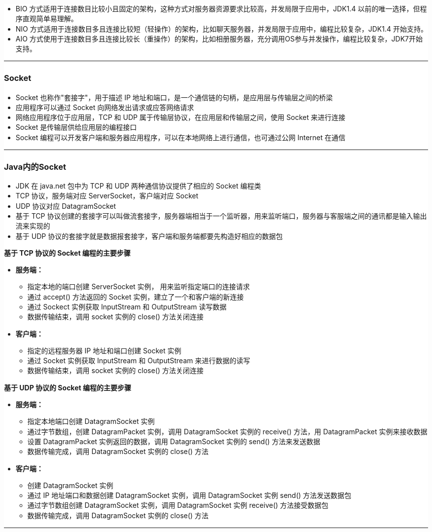 - BIO 方式适用于连接数目比较小且固定的架构，这种方式对服务器资源要求比较高，并发局限于应用中，JDK1.4 以前的唯一选择，但程序直观简单易理解。
- NIO 方式适用于连接数目多且连接比较短（轻操作）的架构，比如聊天服务器，并发局限于应用中，编程比较复杂，JDK1.4 开始支持。
- AIO 方式使用于连接数目多且连接比较长（重操作）的架构，比如相册服务器，充分调用OS参与并发操作，编程比较复杂，JDK7开始支持。

---

### Socket

- Socket 也称作"套接字"，用于描述 IP 地址和端口，是一个通信链的句柄，是应用层与传输层之间的桥梁
- 应用程序可以通过 Socket 向网络发出请求或应答网络请求
- 网络应用程序位于应用层，TCP 和 UDP 属于传输层协议，在应用层和传输层之间，使用 Socket 来进行连接
- Socket 是传输层供给应用层的编程接口
- Socket 编程可以开发客户端和服务器应用程序，可以在本地网络上进行通信，也可通过公网 Internet 在通信

---

### Java内的Socket

- JDK 在 java.net 包中为 TCP 和 UDP 两种通信协议提供了相应的 Socket 编程类
- TCP 协议，服务端对应 ServerSocket，客户端对应 Socket
- UDP 协议对应 DatagramSocket
- 基于 TCP 协议创建的套接字可以叫做流套接字，服务器端相当于一个监听器，用来监听端口，服务器与客服端之间的通讯都是输入输出流来实现的
- 基于 UDP 协议的套接字就是数据报套接字，客户端和服务端都要先构造好相应的数据包

 

**基于 TCP 协议的 Socket 编程的主要步骤**

- **服务端：**
  - 指定本地的端口创建 ServerSocket 实例， 用来监听指定端口的连接请求
  - 通过 accept() 方法返回的 Socket 实例，建立了一个和客户端的新连接
  - 通过 Sockect 实例获取 InputStream 和 OutputStream 读写数据
  - 数据传输结束，调用 socket 实例的 close() 方法关闭连接

- **客户端：**
  - 指定的远程服务器 IP 地址和端口创建 Socket 实例
  - 通过 Socket 实例获取 InputStream 和 OutputStream 来进行数据的读写
  - 数据传输结束，调用 socket 实例的 close() 方法关闭连接

 

**基于 UDP 协议的 Socket 编程的主要步骤**

- **服务端：**
  - 指定本地端口创建 DatagramSocket 实例
  - 通过字节数组，创建 DatagramPacket 实例，调用 DatagramSocket 实例的 receive() 方法，用 DatagramPacket 实例来接收数据
  - 设置 DatagramPacket 实例返回的数据，调用 DatagramSocket 实例的 send() 方法来发送数据
  - 数据传输完成，调用 DatagramSocket 实例的 close() 方法

- **客户端：**
  - 创建 DatagramSocket 实例
  - 通过 IP 地址端口和数据创建 DatagramSocket 实例，调用 DatagramSocket 实例 send() 方法发送数据包
  - 通过字节数组创建 DatagramSocket 实例，调用 DatagramSocket 实例 receive() 方法接受数据包
  - 数据传输完成，调用 DatagramSocket 实例的 close() 方法

---
